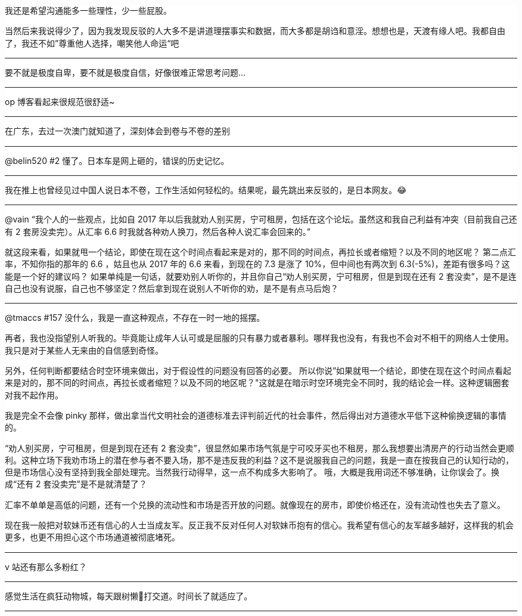 我还是希望沟通能多一些理性，少一些屁股。

当然后来我说得少了，因为我发现反驳的人大多不是讲道理摆事实和数据，而大多都是胡诌和意淫。想想也是，天渡有缘人吧。我都自由了，我还不如”尊重他人选择，嘲笑他人命运“吧

---------------------------------------------------

要不就是极度自卑，要不就是极度自信，好像很难正常思考问题…

---------------------------------------------------

op 博客看起来很规范很舒适~

---------------------------------------------------

在广东，去过一次澳门就知道了，深刻体会到卷与不卷的差别

---------------------------------------------------

@belin520 #2 懂了。日本车是网上砸的，错误的历史记忆。

---------------------------------------------------

我在推上也曾经见过中国人说日本不卷，工作生活如何轻松的。结果呢，最先跳出来反驳的，是日本网友。😂

---------------------------------------------------

@vain “我个人的一些观点，比如自 2017 年以后我就劝人别买房，宁可租房，包括在这个论坛。虽然这和我自己利益有冲突（目前我自己还有 2 套房没卖完）。从汇率 6.6 时我就各种劝人换刀，然后各种人说汇率会回来的。”  

就这段来看，如果就甩一个结论，即使在现在这个时间点看起来是对的，那不同的时间点，再拉长或者缩短？以及不同的地区呢？
第二点汇率，不知你指的那年的 6.6 ，姑且也从 2017 年的 6.6 来看，到现在的 7.3 是涨了 10%，但中间也有两次到 6.3(-5%)，差距有很多吗？这能是一个好的建议吗？
如果单纯是一句话，就要劝别人听你的，并且你自己“劝人别买房，宁可租房，但是到现在还有 2 套没卖”，是不是连自己也没有说服，自己也不够坚定？然后拿到现在说别人不听你的劝，是不是有点马后炮？

---------------------------------------------------

@tmaccs #157 没什么，我是一直这种观点，不存在一时一地的摇摆。

再者，我也没指望别人听我的。毕竟能让成年人认可或是屈服的只有暴力或者暴利。哪样我也没有，有我也不会对不相干的网络人士使用。我只是对于某些人无来由的自信感到奇怪。

另外，任何判断都要结合时空环境来做出，对于假设性的问题没有回答的必要。
所以你说”如果就甩一个结论，即使在现在这个时间点看起来是对的，那不同的时间点，再拉长或者缩短？以及不同的地区呢？"这就是在暗示时空环境完全不同时，我的结论会一样。这种逻辑圈套对我不起作用。

我是完全不会像 pinky 那样，做出拿当代文明社会的道德标准去评判前近代的社会事件，然后得出对方道德水平低下这种偷换逻辑的事情的。

“劝人别买房，宁可租房，但是到现在还有 2 套没卖”，很显然如果市场气氛是宁可咬牙买也不租房，那么我想要出清房产的行动当然会更顺利。这种立场下我劝市场上的潜在参与者不要入场，那不是违反我的利益？这不是说服我自己的问题，我是一直在按我自己的认知行动的，但是市场信心没有坚持到我全部处理完。当然我行动得早，这一点不构成多大影响了。
哦，大概是我用词还不够准确，让你误会了。换成“还有 2 套没卖完”是不是就清楚了？

汇率不单单是高低的问题，还有一个兑换的流动性和市场是否开放的问题。就像现在的房市，即使价格还在，没有流动性也失去了意义。

现在我一般把对软妹币还有信心的人士当成友军。反正我不反对任何人对软妹币抱有的信心。我希望有信心的友军越多越好，这样我的机会更多，也更不用担心这个市场通道被彻底堵死。

---------------------------------------------------

v 站还有那么多粉红？

---------------------------------------------------

感觉生活在疯狂动物城，每天跟树懒🦥打交道。时间长了就适应了。

---------------------------------------------------
